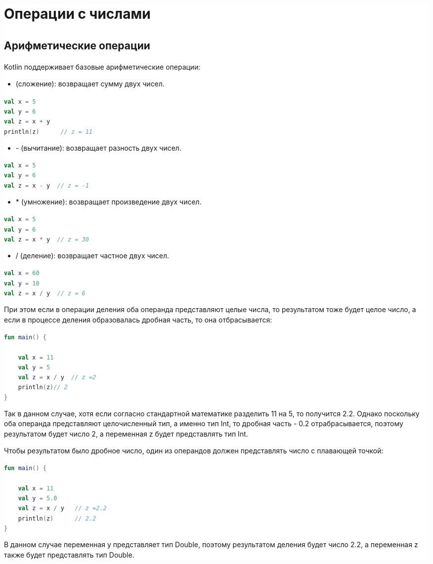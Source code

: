# Операции с числами

## Арифметические операции
Kotlin поддерживает базовые арифметические операции:

+ (сложение): возвращает сумму двух чисел.

```kotlin
val x = 5
val y = 6
val z = x + y
println(z)      // z = 11
```

- \- (вычитание): возвращает разность двух чисел.

```kotlin
val x = 5
val y = 6
val z = x - y  // z = -1
```
- \* (умножение): возвращает произведение двух чисел.

```kotlin
val x = 5
val y = 6
val z = x * y  // z = 30
```
- / (деление): возвращает частное двух чисел.

```kotlin
val x = 60
val y = 10
val z = x / y  // z = 6
```
При этом если в операции деления оба операнда представляют целые числа, то результатом тоже будет целое число, а если в процессе деления образовалась дробная часть, то она отбрасывается:

```kotlin
fun main() {
 
    val x = 11
    val y = 5
    val z = x / y  // z =2
    println(z)// 2
}
```
Так в данном случае, хотя если согласно стандартной математике разделить 11 на 5, то получится 2.2. Однако поскольку оба операнда представляют целочисленный тип, а именно тип Int, то дробная часть - 0.2 отрабрасывается, поэтому результатом будет число 2, а переменная z будет представлять тип Int.

Чтобы результатом было дробное число, один из операндов должен представлять число с плавающей точкой:

```kotlin
fun main() {
 
    val x = 11
    val y = 5.0
    val z = x / y   // z =2.2
    println(z)      // 2.2
}
```
В данном случае переменная y представляет тип Double, поэтому результатом деления будет число 2.2, а переменная z также будет представлять тип Double.
